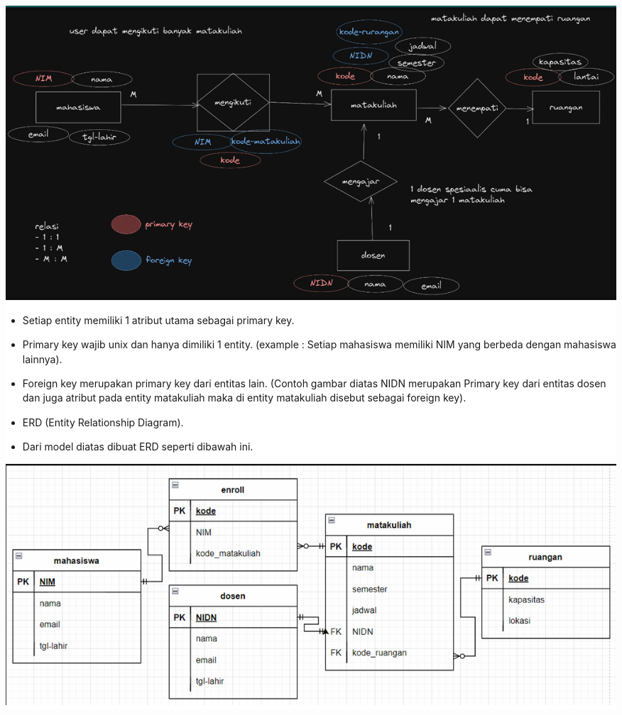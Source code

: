 ![img](Gambar/gambar05.PNG)

- Setiap entity memiliki 1 atribut utama sebagai primary key. 
- Primary key wajib unix dan hanya dimiliki 1 entity. (example : Setiap mahasiswa memiliki NIM yang berbeda dengan mahasiswa lainnya).
- Foreign key merupakan primary key dari entitas lain. (Contoh gambar diatas NIDN merupakan Primary key dari entitas dosen dan juga atribut pada entity matakuliah maka di entity matakuliah disebut sebagai foreign key).

- ERD (Entity Relationship Diagram).
- Dari model diatas dibuat ERD seperti dibawah ini.

![img](Gambar/gambar06.PNG)
